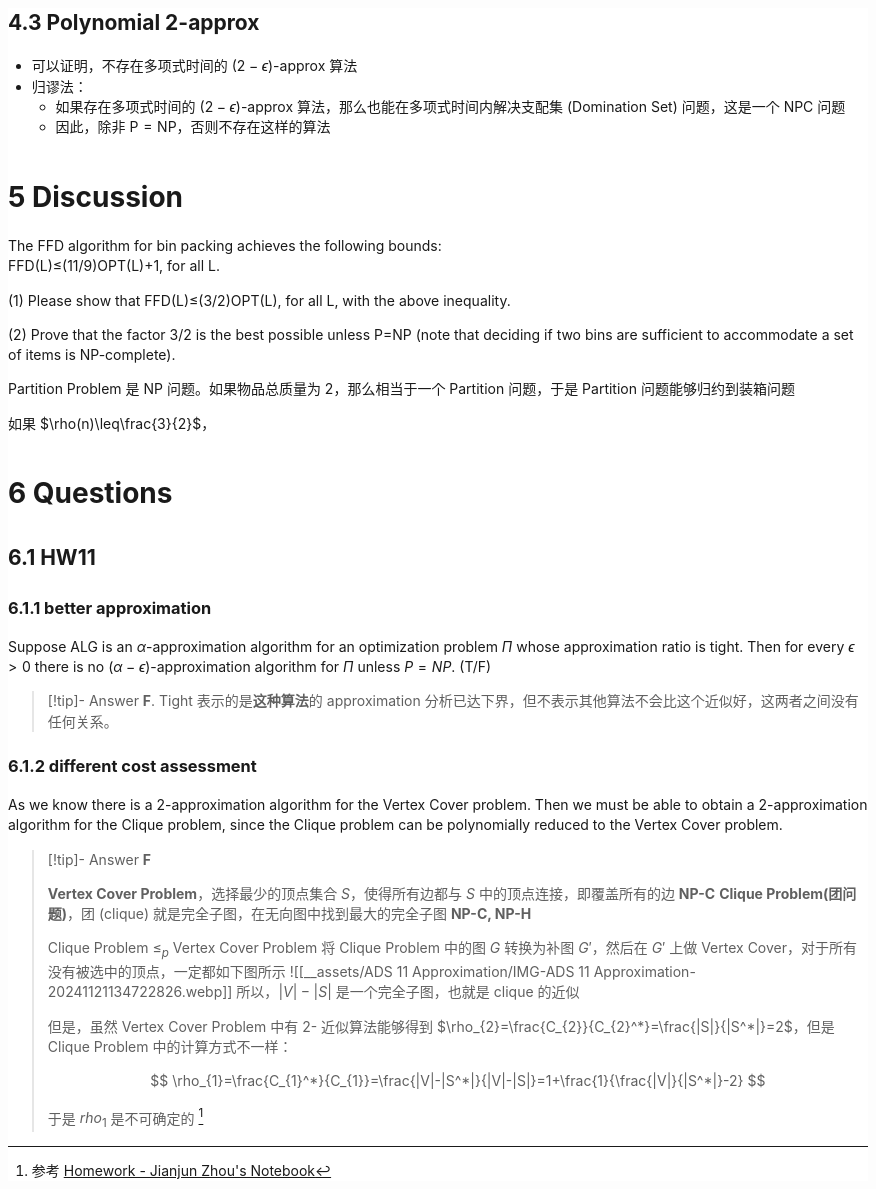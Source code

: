## 4.3 Polynomial 2-approx

- 可以证明，不存在多项式时间的 $(2-\epsilon)$-approx 算法
- 归谬法：
	- 如果存在多项式时间的 $(2-\epsilon)$-approx 算法，那么也能在多项式时间内解决支配集 (Domination Set) 问题，这是一个 NPC 问题
	- 因此，除非 $\text{P}=\text{NP}$，否则不存在这样的算法

# 5 Discussion

The FFD algorithm for bin packing achieves the following bounds:  
FFD(L)≤(11/9)OPT(L)+1, for all L.

(1) Please show that FFD(L)≤(3/2)OPT(L), for all L, with the above inequality.

(2) Prove that the factor 3/2 is the best possible unless P=NP (note that deciding if two bins are sufficient to accommodate a set of items is NP-complete).

Partition Problem 是 NP 问题。如果物品总质量为 2，那么相当于一个 Partition 问题，于是 Partition 问题能够归约到装箱问题

如果 $\rho(n)\leq\frac{3}{2}$，

# 6 Questions

## 6.1 HW11

### 6.1.1 better approximation

Suppose ALG is an $\alpha$-approximation algorithm for an optimization problem $\Pi$ whose approximation ratio is tight. Then for every $\epsilon>0$ there is no $(\alpha-\epsilon)$-approximation algorithm for $\Pi$ unless $P=NP$. (T/F)

> [!tip]- Answer
> **F**. Tight 表示的是**这种算法**的 approximation 分析已达下界，但不表示其他算法不会比这个近似好，这两者之间没有任何关系。

### 6.1.2 different cost assessment

As we know there is a 2-approximation algorithm for the Vertex Cover problem. Then we must be able to obtain a 2-approximation algorithm for the Clique problem, since the Clique problem can be polynomially reduced to the Vertex Cover problem.

> [!tip]- Answer
> **F**
> 
> **Vertex Cover Problem**，选择最少的顶点集合 $S$，使得所有边都与 $S$ 中的顶点连接，即覆盖所有的边 **NP-C**
> **Clique Problem(团问题)**，团 (clique) 就是完全子图，在无向图中找到最大的完全子图 **NP-C, NP-H**
> 
> Clique Problem $\leq_{p}$ Vertex Cover Problem
> 将 Clique Problem 中的图 $G$ 转换为补图 $G'$，然后在 $G'$ 上做 Vertex Cover，对于所有没有被选中的顶点，一定都如下图所示
> ![[__assets/ADS 11 Approximation/IMG-ADS 11 Approximation-20241121134722826.webp]]
> 所以，$|V|-|S|$ 是一个完全子图，也就是 clique 的近似
> 
> 但是，虽然 Vertex Cover Problem 中有 2- 近似算法能够得到 $\rho_{2}=\frac{C_{2}}{C_{2}^*}=\frac{|S|}{|S^*|}=2$，但是 Clique Problem 中的计算方式不一样：
> 
> $$
> \rho_{1}=\frac{C_{1}^*}{C_{1}}=\frac{|V|-|S^*|}{|V|-|S|}=1+\frac{1}{\frac{|V|}{|S^*|}-2}
> $$
> 
> 于是 $rho_1$ 是不可确定的 [^1]


[^1]: 参考 [Homework - Jianjun Zhou's Notebook](https://zhoutimemachine.github.io/note/courses/ads-hw-review/#hw11)
[^2]: 参考 [Travelling Salesman using Approximation Algorithm](https://www.tutorialspoint.com/data_structures_algorithms/dsa_travelling_salesman_approximation_algorithm.htm)